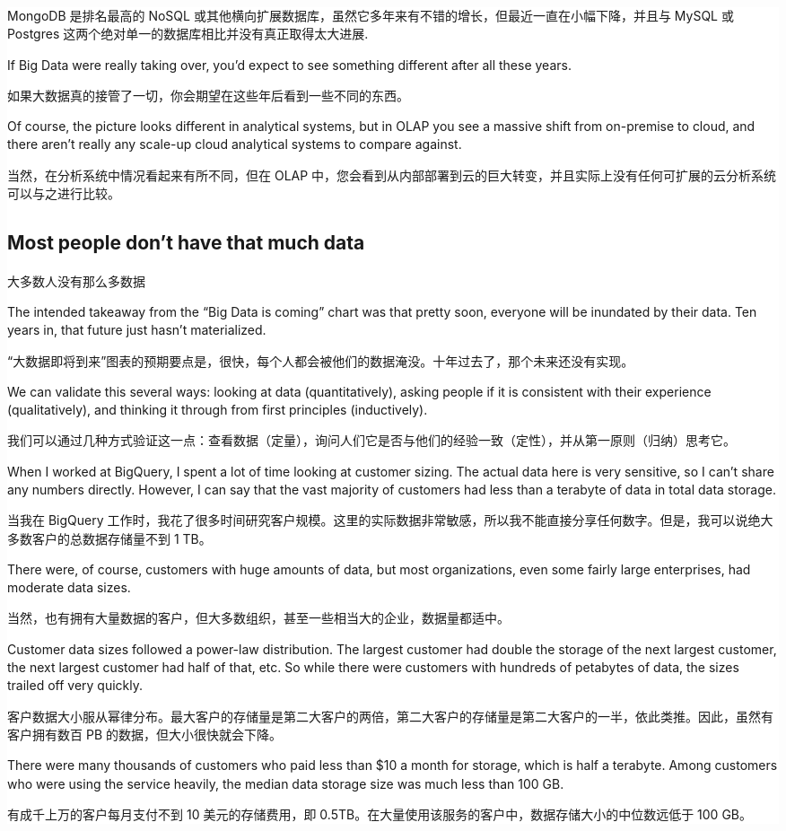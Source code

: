 MongoDB 是排名最高的 NoSQL 或其他横向扩展数据库，虽然它多年来有不错的增长，但最近一直在小幅下降，并且与 MySQL 或 Postgres 这两个绝对单一的数据库相比并没有真正取得太大进展.  

If Big Data were really taking over, you’d expect to see something different after all these years.  

如果大数据真的接管了一切，你会期望在这些年后看到一些不同的东西。

Of course, the picture looks different in analytical systems, but in OLAP you see a massive shift from on-premise to cloud, and there aren’t really any scale-up cloud analytical systems to compare against.  

当然，在分析系统中情况看起来有所不同，但在 OLAP 中，您会看到从内部部署到云的巨大转变，并且实际上没有任何可扩展的云分析系统可以与之进行比较。

## Most people don’t have that much data  

大多数人没有那么多数据

The intended takeaway from the “Big Data is coming” chart was that pretty soon, everyone will be inundated by their data. Ten years in, that future just hasn’t materialized.  

“大数据即将到来”图表的预期要点是，很快，每个人都会被他们的数据淹没。十年过去了，那个未来还没有实现。  

We can validate this several ways: looking at data (quantitatively), asking people if it is consistent with their experience (qualitatively), and thinking it through from first principles (inductively).  

我们可以通过几种方式验证这一点：查看数据（定量），询问人们它是否与他们的经验一致（定性），并从第一原则（归纳）思考它。

When I worked at BigQuery, I spent a lot of time looking at customer sizing. The actual data here is very sensitive, so I can’t share any numbers directly. However, I can say that the vast majority of customers had less than a terabyte of data in total data storage.  

当我在 BigQuery 工作时，我花了很多时间研究客户规模。这里的实际数据非常敏感，所以我不能直接分享任何数字。但是，我可以说绝大多数客户的总数据存储量不到 1 TB。  

There were, of course, customers with huge amounts of data, but most organizations, even some fairly large enterprises, had moderate data sizes.  

当然，也有拥有大量数据的客户，但大多数组织，甚至一些相当大的企业，数据量都适中。

Customer data sizes followed a power-law distribution. The largest customer had double the storage of the next largest customer, the next largest customer had half of that, etc. So while there were customers with hundreds of petabytes of data, the sizes trailed off very quickly.  

客户数据大小服从幂律分布。最大客户的存储量是第二大客户的两倍，第二大客户的存储量是第二大客户的一半，依此类推。因此，虽然有客户拥有数百 PB 的数据，但大小很快就会下降。  

There were many thousands of customers who paid less than $10 a month for storage, which is half a terabyte. Among customers who were using the service heavily, the median data storage size was much less than 100 GB.  

有成千上万的客户每月支付不到 10 美元的存储费用，即 0.5TB。在大量使用该服务的客户中，数据存储大小的中位数远低于 100 GB。
